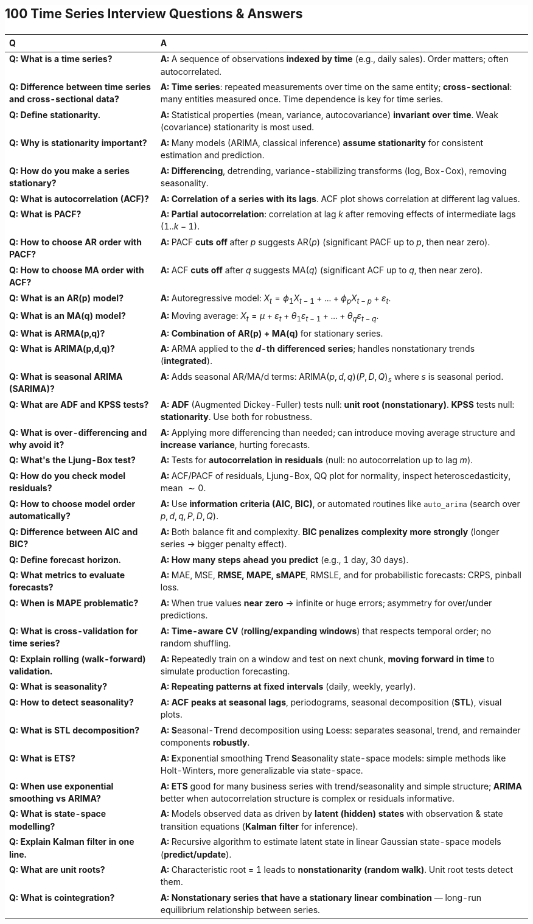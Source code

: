 ## 100 Time Series Interview Questions & Answers

| Q | A |
| :--- | :--- |
| **Q: What is a time series?** | **A:** A sequence of observations **indexed by time** (e.g., daily sales). Order matters; often autocorrelated. |
| **Q: Difference between time series and cross-sectional data?** | **A:** **Time series**: repeated measurements over time on the same entity; **cross-sectional**: many entities measured once. Time dependence is key for time series. |
| **Q: Define stationarity.** | **A:** Statistical properties (mean, variance, autocovariance) **invariant over time**. Weak (covariance) stationarity is most used. |
| **Q: Why is stationarity important?** | **A:** Many models (ARIMA, classical inference) **assume stationarity** for consistent estimation and prediction. |
| **Q: How do you make a series stationary?** | **A:** **Differencing**, detrending, variance-stabilizing transforms (log, Box-Cox), removing seasonality. |
| **Q: What is autocorrelation (ACF)?** | **A:** **Correlation of a series with its lags**. ACF plot shows correlation at different lag values. |
| **Q: What is PACF?** | **A:** **Partial autocorrelation**: correlation at lag $k$ after removing effects of intermediate lags ($1..k-1$). |
| **Q: How to choose AR order with PACF?** | **A:** PACF **cuts off** after $p$ suggests $\text{AR}(p)$ (significant PACF up to $p$, then near zero). |
| **Q: How to choose MA order with ACF?** | **A:** ACF **cuts off** after $q$ suggests $\text{MA}(q)$ (significant ACF up to $q$, then near zero). |
| **Q: What is an AR(p) model?** | **A:** Autoregressive model: $X_t = \phi_1 X_{t-1} + ... + \phi_p X_{t-p} + \varepsilon_t$. |
| **Q: What is an MA(q) model?** | **A:** Moving average: $X_t = \mu + \varepsilon_t + \theta_1 \varepsilon_{t-1} + ... + \theta_q \varepsilon_{t-q}$. |
| **Q: What is ARMA(p,q)?** | **A:** **Combination of AR(p) + MA(q)** for stationary series. |
| **Q: What is ARIMA(p,d,q)?** | **A:** ARMA applied to the **$d$-th differenced series**; handles nonstationary trends (**integrated**). |
| **Q: What is seasonal ARIMA (SARIMA)?** | **A:** Adds seasonal AR/MA/d terms: $\text{ARIMA}(p,d,q)(P,D,Q)_s$ where $s$ is seasonal period. |
| **Q: What are ADF and KPSS tests?** | **A:** **ADF** (Augmented Dickey-Fuller) tests null: **unit root (nonstationary)**. **KPSS** tests null: **stationarity**. Use both for robustness. |
| **Q: What is over-differencing and why avoid it?** | **A:** Applying more differencing than needed; can introduce moving average structure and **increase variance**, hurting forecasts. |
| **Q: What's the Ljung-Box test?** | **A:** Tests for **autocorrelation in residuals** (null: no autocorrelation up to lag $m$). |
| **Q: How do you check model residuals?** | **A:** ACF/PACF of residuals, Ljung-Box, QQ plot for normality, inspect heteroscedasticity, mean $\sim 0$. |
| **Q: How to choose model order automatically?** | **A:** Use **information criteria (AIC, BIC)**, or automated routines like `auto_arima` (search over $p,d,q,P,D,Q$). |
| **Q: Difference between AIC and BIC?** | **A:** Both balance fit and complexity. **BIC penalizes complexity more strongly** (longer series $\to$ bigger penalty effect). |
| **Q: Define forecast horizon.** | **A:** **How many steps ahead you predict** (e.g., 1 day, 30 days). |
| **Q: What metrics to evaluate forecasts?** | **A:** MAE, MSE, **RMSE, MAPE, sMAPE**, RMSLE, and for probabilistic forecasts: CRPS, pinball loss. |
| **Q: When is MAPE problematic?** | **A:** When true values **near zero** $\to$ infinite or huge errors; asymmetry for over/under predictions. |
| **Q: What is cross-validation for time series?** | **A:** **Time-aware CV** (**rolling/expanding windows**) that respects temporal order; no random shuffling. |
| **Q: Explain rolling (walk-forward) validation.** | **A:** Repeatedly train on a window and test on next chunk, **moving forward in time** to simulate production forecasting. |
| **Q: What is seasonality?** | **A:** **Repeating patterns at fixed intervals** (daily, weekly, yearly). |
| **Q: How to detect seasonality?** | **A:** **ACF peaks at seasonal lags**, periodograms, seasonal decomposition (**STL**), visual plots. |
| **Q: What is STL decomposition?** | **A:** **S**easonal-**T**rend decomposition using **L**oess: separates seasonal, trend, and remainder components **robustly**. |
| **Q: What is ETS?** | **A:** **E**xponential smoothing **T**rend **S**easonality state-space models: simple methods like Holt-Winters, more generalizable via state-space. |
| **Q: When use exponential smoothing vs ARIMA?** | **A:** **ETS** good for many business series with trend/seasonality and simple structure; **ARIMA** better when autocorrelation structure is complex or residuals informative. |
| **Q: What is state-space modelling?** | **A:** Models observed data as driven by **latent (hidden) states** with observation & state transition equations (**Kalman filter** for inference). |
| **Q: Explain Kalman filter in one line.** | **A:** Recursive algorithm to estimate latent state in linear Gaussian state-space models (**predict/update**). |
| **Q: What are unit roots?** | **A:** Characteristic root = 1 leads to **nonstationarity (random walk)**. Unit root tests detect them. |
| **Q: What is cointegration?** | **A:** **Nonstationary series that have a stationary linear combination** — long-run equilibrium relationship between series. |